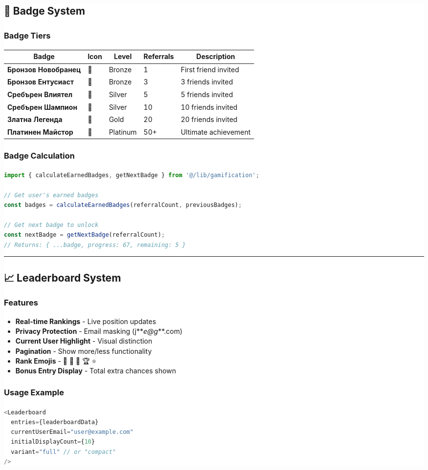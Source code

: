 
## 🎯 Badge System

### Badge Tiers

| Badge                  | Icon | Level    | Referrals | Description          |
| ---------------------- | ---- | -------- | --------- | -------------------- |
| **Бронзов Новобранец** | 🥉   | Bronze   | 1         | First friend invited |
| **Бронзов Ентусиаст**  | 🥉   | Bronze   | 3         | 3 friends invited    |
| **Сребърен Влиятел**   | 🥈   | Silver   | 5         | 5 friends invited    |
| **Сребърен Шампион**   | 🥈   | Silver   | 10        | 10 friends invited   |
| **Златна Легенда**     | 🥇   | Gold     | 20        | 20 friends invited   |
| **Платинен Майстор**   | 💎   | Platinum | 50+       | Ultimate achievement |

### Badge Calculation

```typescript
import { calculateEarnedBadges, getNextBadge } from '@/lib/gamification';

// Get user's earned badges
const badges = calculateEarnedBadges(referralCount, previousBadges);

// Get next badge to unlock
const nextBadge = getNextBadge(referralCount);
// Returns: { ...badge, progress: 67, remaining: 5 }
```

---

## 📈 Leaderboard System

### Features

- **Real-time Rankings** - Live position updates
- **Privacy Protection** - Email masking (j**_e@g_**.com)
- **Current User Highlight** - Visual distinction
- **Pagination** - Show more/less functionality
- **Rank Emojis** - 🥇 🥈 🥉 🏆 ⭐
- **Bonus Entry Display** - Total extra chances shown

### Usage Example

```typescript
<Leaderboard
  entries={leaderboardData}
  currentUserEmail="user@example.com"
  initialDisplayCount={10}
  variant="full" // or "compact"
/>
```
